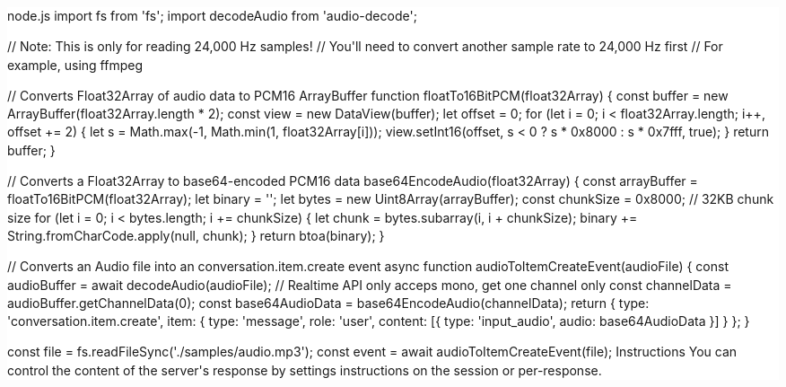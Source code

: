node.js
import fs from 'fs';
import decodeAudio from 'audio-decode';

// Note: This is only for reading 24,000 Hz samples!
// You'll need to convert another sample rate to 24,000 Hz first
// For example, using ffmpeg

// Converts Float32Array of audio data to PCM16 ArrayBuffer
function floatTo16BitPCM(float32Array) {
  const buffer = new ArrayBuffer(float32Array.length * 2);
  const view = new DataView(buffer);
  let offset = 0;
  for (let i = 0; i < float32Array.length; i++, offset += 2) {
    let s = Math.max(-1, Math.min(1, float32Array[i]));
    view.setInt16(offset, s < 0 ? s * 0x8000 : s * 0x7fff, true);
  }
  return buffer;
}

// Converts a Float32Array to base64-encoded PCM16 data
base64EncodeAudio(float32Array) {
  const arrayBuffer = floatTo16BitPCM(float32Array);
  let binary = '';
  let bytes = new Uint8Array(arrayBuffer);
  const chunkSize = 0x8000; // 32KB chunk size
  for (let i = 0; i < bytes.length; i += chunkSize) {
    let chunk = bytes.subarray(i, i + chunkSize);
    binary += String.fromCharCode.apply(null, chunk);
  }
  return btoa(binary);
}

// Converts an Audio file into an conversation.item.create event
async function audioToItemCreateEvent(audioFile) {
  const audioBuffer = await decodeAudio(audioFile);
  // Realtime API only acceps mono, get one channel only
  const channelData = audioBuffer.getChannelData(0);
  const base64AudioData = base64EncodeAudio(channelData);
  return {
    type: 'conversation.item.create', 
    item: {
      type: 'message',
      role: 'user',
      content: [{
        type: 'input_audio', 
        audio: base64AudioData
      }]
    }
  };
}

const file = fs.readFileSync('./samples/audio.mp3');
const event = await audioToItemCreateEvent(file);
Instructions
You can control the content of the server's response by settings instructions on the session or per-response.

